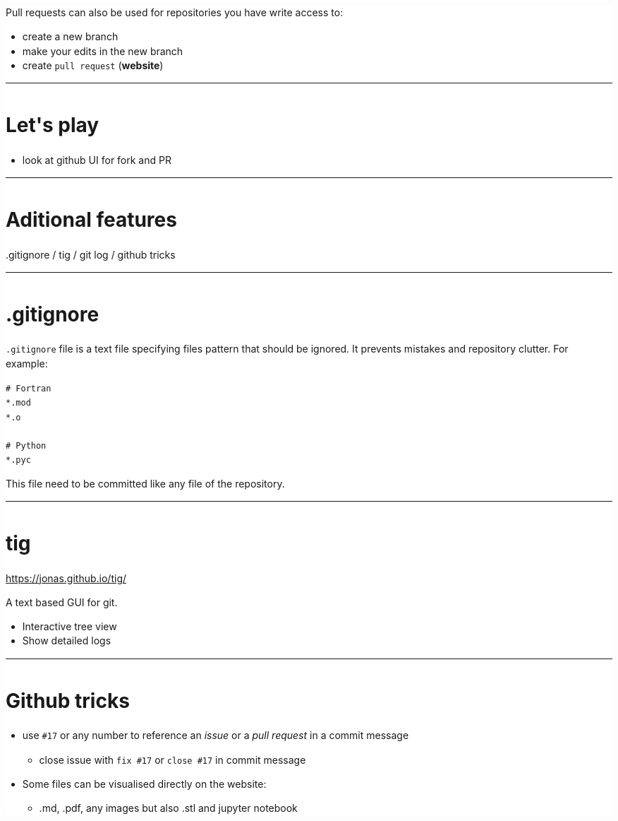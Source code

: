 Pull requests can also be used for repositories you have write access to:
* create a new branch
* make your edits in the new branch
* create `pull request` (**website**)

---


# Let's play

* look at github UI for fork and PR

---

# Aditional features
.gitignore / tig / git log / github tricks

---
# .gitignore

`.gitignore` file is a text file specifying files pattern that should be ignored. It prevents mistakes and repository clutter.
For example:
```
# Fortran
*.mod
*.o

# Python
*.pyc
```
This file need to be committed like any file of the repository.

---
# tig
https://jonas.github.io/tig/

A text based GUI for git.
* Interactive tree view
* Show detailed logs

---

# Github tricks

* use `#17` or any number to reference an *issue* or a *pull request* in a commit message
  * close issue with `fix #17` or `close #17` in commit message

* Some files can be visualised directly on the website:
  * .md, .pdf, any images but also .stl and jupyter notebook 
